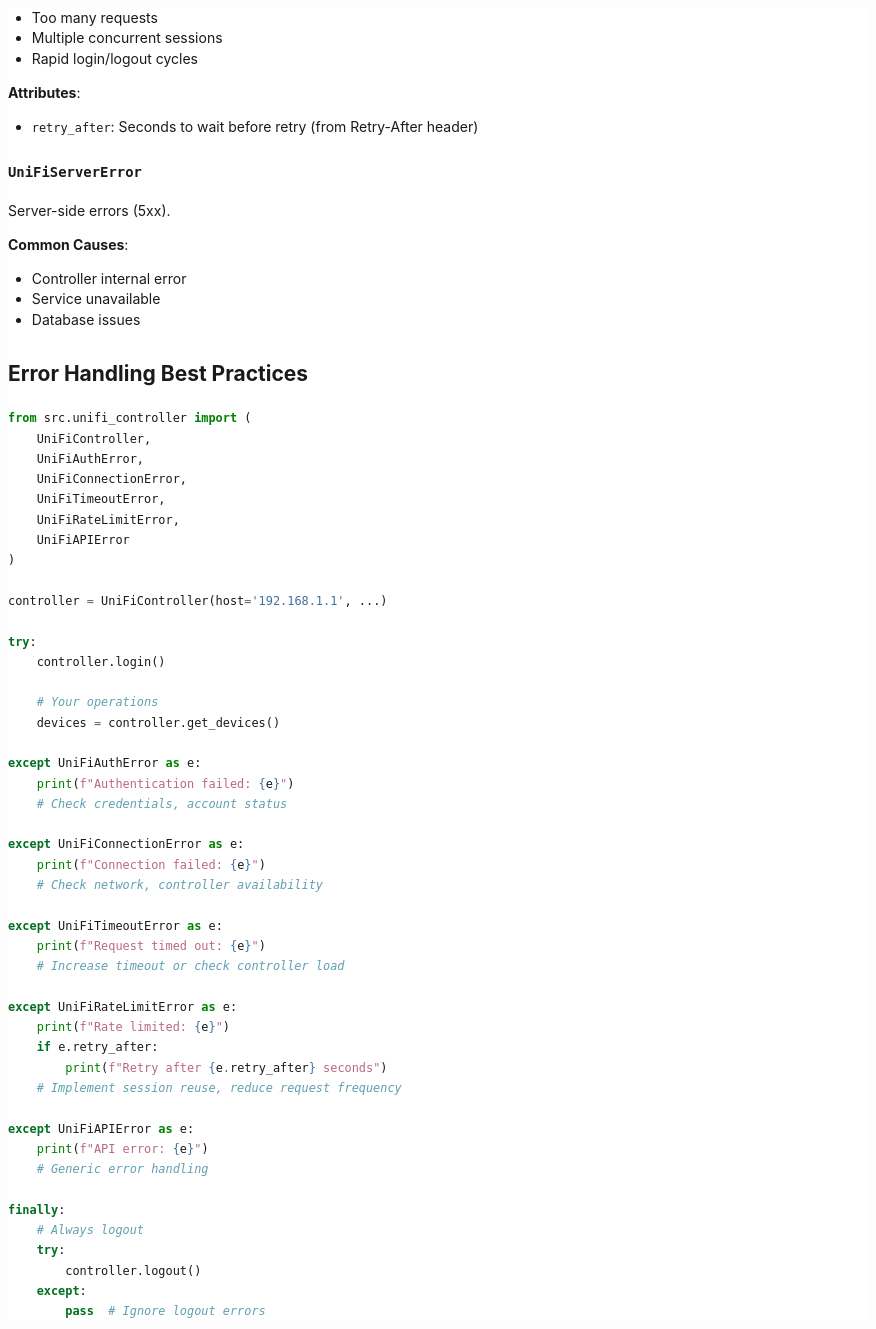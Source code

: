 - Too many requests
- Multiple concurrent sessions
- Rapid login/logout cycles

**Attributes**:

- `retry_after`: Seconds to wait before retry (from Retry-After header)

### `UniFiServerError`

Server-side errors (5xx).

**Common Causes**:

- Controller internal error
- Service unavailable
- Database issues

## Error Handling Best Practices

```python
from src.unifi_controller import (
    UniFiController,
    UniFiAuthError,
    UniFiConnectionError,
    UniFiTimeoutError,
    UniFiRateLimitError,
    UniFiAPIError
)

controller = UniFiController(host='192.168.1.1', ...)

try:
    controller.login()

    # Your operations
    devices = controller.get_devices()

except UniFiAuthError as e:
    print(f"Authentication failed: {e}")
    # Check credentials, account status

except UniFiConnectionError as e:
    print(f"Connection failed: {e}")
    # Check network, controller availability

except UniFiTimeoutError as e:
    print(f"Request timed out: {e}")
    # Increase timeout or check controller load

except UniFiRateLimitError as e:
    print(f"Rate limited: {e}")
    if e.retry_after:
        print(f"Retry after {e.retry_after} seconds")
    # Implement session reuse, reduce request frequency

except UniFiAPIError as e:
    print(f"API error: {e}")
    # Generic error handling

finally:
    # Always logout
    try:
        controller.logout()
    except:
        pass  # Ignore logout errors
```